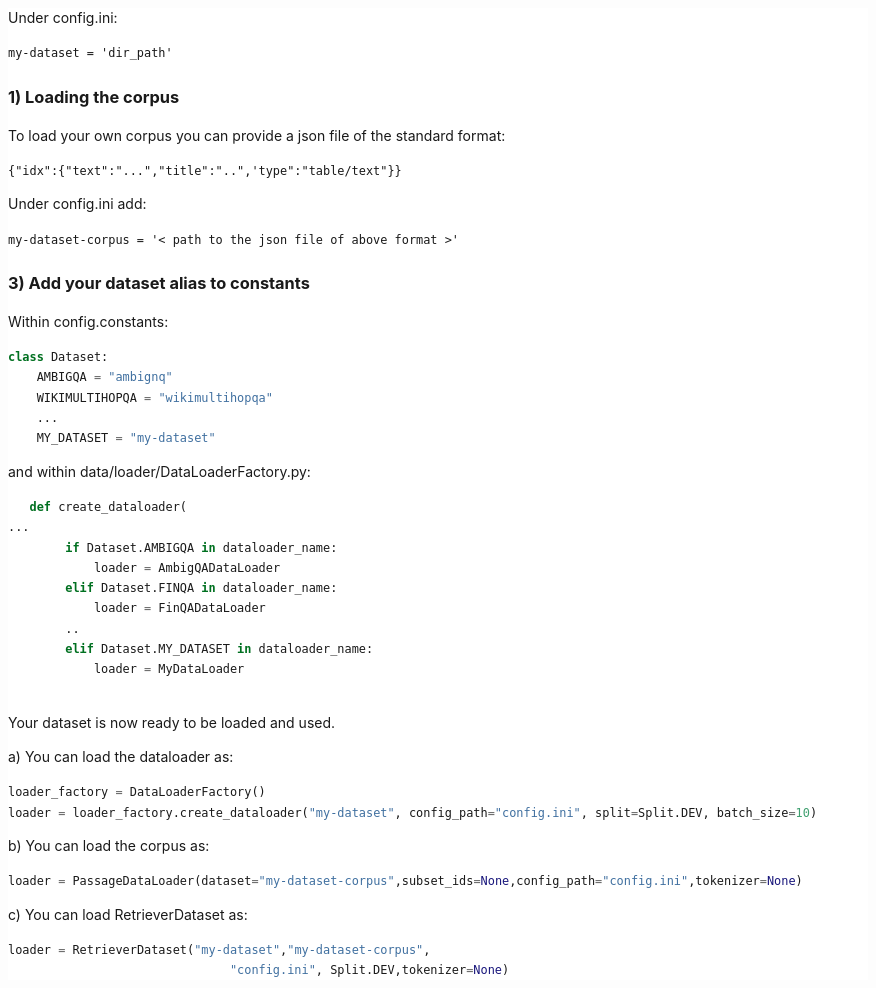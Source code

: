 Under config.ini:
```
my-dataset = 'dir_path'
```
### 1) Loading the corpus
To load your own corpus you can provide a json file of the standard format:
```
{"idx":{"text":"...","title":"..",'type":"table/text"}}
```

Under config.ini add:
```
my-dataset-corpus = '< path to the json file of above format >'
```
### 3) Add your dataset alias to constants

Within config.constants:
```python
class Dataset:
    AMBIGQA = "ambignq"
    WIKIMULTIHOPQA = "wikimultihopqa"
    ...
    MY_DATASET = "my-dataset"
```

and within data/loader/DataLoaderFactory.py:

```python
   def create_dataloader(
...
        if Dataset.AMBIGQA in dataloader_name:
            loader = AmbigQADataLoader
        elif Dataset.FINQA in dataloader_name:
            loader = FinQADataLoader
        ..
        elif Dataset.MY_DATASET in dataloader_name:
            loader = MyDataLoader
    
```


Your dataset is now ready to be loaded and used.

a) You can load the dataloader as:
```python
loader_factory = DataLoaderFactory()
loader = loader_factory.create_dataloader("my-dataset", config_path="config.ini", split=Split.DEV, batch_size=10)
```

b) You can load the corpus as:
```python
loader = PassageDataLoader(dataset="my-dataset-corpus",subset_ids=None,config_path="config.ini",tokenizer=None)
```

c) You can load RetrieverDataset as:
```python
loader = RetrieverDataset("my-dataset","my-dataset-corpus",
                               "config.ini", Split.DEV,tokenizer=None)
```
